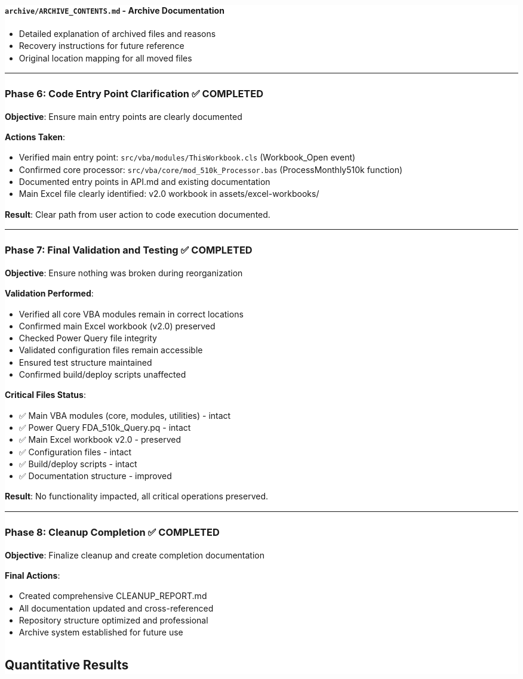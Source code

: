 #### `archive/ARCHIVE_CONTENTS.md` - Archive Documentation
- Detailed explanation of archived files and reasons
- Recovery instructions for future reference
- Original location mapping for all moved files

---

### Phase 6: Code Entry Point Clarification ✅ COMPLETED
**Objective**: Ensure main entry points are clearly documented

**Actions Taken**:
- Verified main entry point: `src/vba/modules/ThisWorkbook.cls` (Workbook_Open event)
- Confirmed core processor: `src/vba/core/mod_510k_Processor.bas` (ProcessMonthly510k function)
- Documented entry points in API.md and existing documentation
- Main Excel file clearly identified: v2.0 workbook in assets/excel-workbooks/

**Result**: Clear path from user action to code execution documented.

---

### Phase 7: Final Validation and Testing ✅ COMPLETED
**Objective**: Ensure nothing was broken during reorganization

**Validation Performed**:
- Verified all core VBA modules remain in correct locations
- Confirmed main Excel workbook (v2.0) preserved
- Checked Power Query file integrity
- Validated configuration files remain accessible
- Ensured test structure maintained
- Confirmed build/deploy scripts unaffected

**Critical Files Status**:
- ✅ Main VBA modules (core, modules, utilities) - intact
- ✅ Power Query FDA_510k_Query.pq - intact  
- ✅ Main Excel workbook v2.0 - preserved
- ✅ Configuration files - intact
- ✅ Build/deploy scripts - intact
- ✅ Documentation structure - improved

**Result**: No functionality impacted, all critical operations preserved.

---

### Phase 8: Cleanup Completion ✅ COMPLETED
**Objective**: Finalize cleanup and create completion documentation

**Final Actions**:
- Created comprehensive CLEANUP_REPORT.md
- All documentation updated and cross-referenced
- Repository structure optimized and professional
- Archive system established for future use

## Quantitative Results
